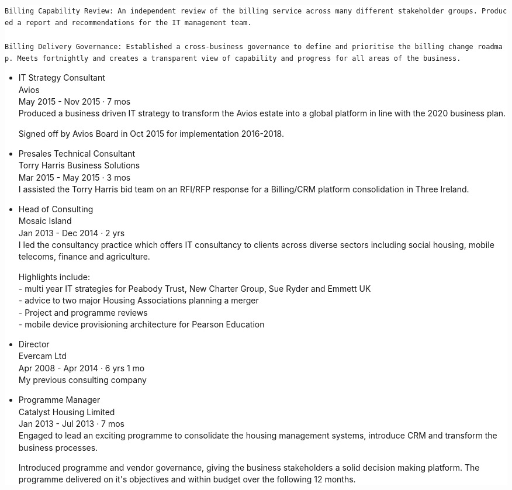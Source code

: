     Billing Capability Review: An independent review of the billing service across many different stakeholder groups. Produced a report and recommendations for the IT management team.  
      
    Billing Delivery Governance: Established a cross-business governance to define and prioritise the billing change roadmap. Meets fortnightly and creates a transparent view of capability and progress for all areas of the business.  
    

- [](https://www.linkedin.com/company/648737/)[](https://www.linkedin.com/company/648737/)IT Strategy Consultant  
    Avios  
    May 2015 - Nov 2015 · 7 mos  
    Produced a business driven IT strategy to transform the Avios estate into a global platform in line with the 2020 business plan.  
      
    Signed off by Avios Board in Oct 2015 for implementation 2016-2018. 
    

- [](https://www.linkedin.com/company/51638214/)[](https://www.linkedin.com/company/51638214/)Presales Technical Consultant  
    Torry Harris Business Solutions  
    Mar 2015 - May 2015 · 3 mos  
    I assisted the Torry Harris bid team on an RFI/RFP response for a Billing/CRM platform consolidation in Three Ireland.  
    

- [](https://www.linkedin.com/company/398309/)[](https://www.linkedin.com/company/398309/)Head of Consulting  
    Mosaic Island  
    Jan 2013 - Dec 2014 · 2 yrs  
    I led the consultancy practice which offers IT consultancy to clients across diverse sectors including social housing, mobile telecoms, finance and agriculture.  
      
    Highlights include:  
    \- multi year IT strategies for Peabody Trust, New Charter Group, Sue Ryder and Emmett UK  
    \- advice to two major Housing Associations planning a merger  
    \- Project and programme reviews  
    \- mobile device provisioning architecture for Pearson Education  
    

- [](https://www.linkedin.com/search/results/all/?keywords=Evercam+Ltd)Director  
    Evercam Ltd  
    Apr 2008 - Apr 2014 · 6 yrs 1 mo  
    My previous consulting company  
    

- [](https://www.linkedin.com/company/67609/)[](https://www.linkedin.com/company/67609/)Programme Manager  
    Catalyst Housing Limited  
    Jan 2013 - Jul 2013 · 7 mos  
    Engaged to lead an exciting programme to consolidate the housing management systems, introduce CRM and transform the business processes.  
      
    Introduced programme and vendor governance, giving the business stakeholders a solid decision making platform. The programme delivered on it's objectives and within budget over the following 12 months.  
    
